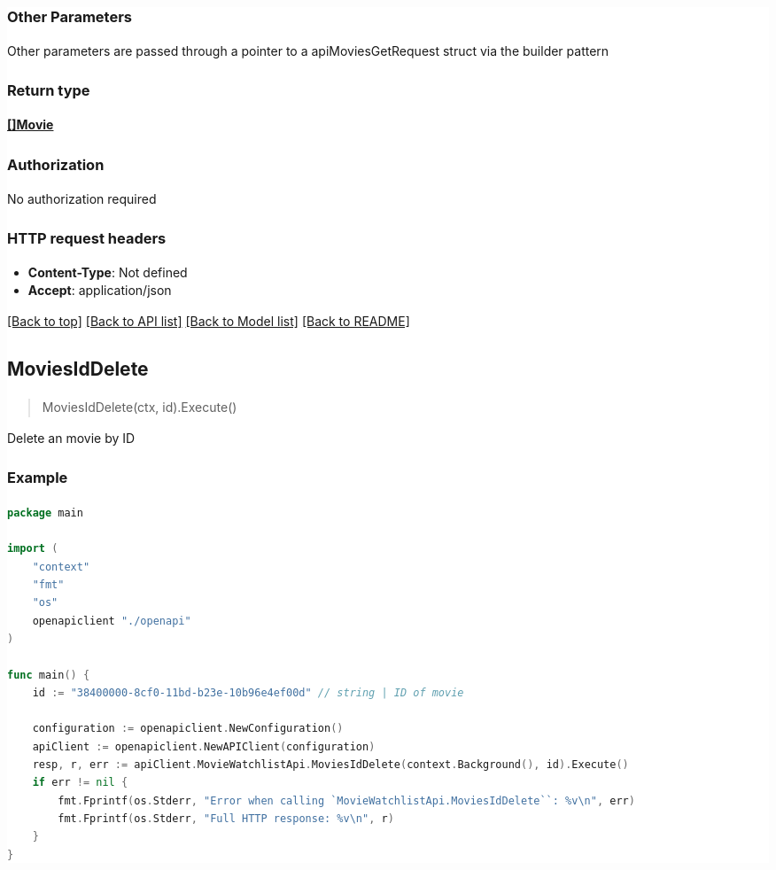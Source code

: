 ### Other Parameters

Other parameters are passed through a pointer to a apiMoviesGetRequest struct via the builder pattern


### Return type

[**[]Movie**](Movie.md)

### Authorization

No authorization required

### HTTP request headers

- **Content-Type**: Not defined
- **Accept**: application/json

[[Back to top]](#) [[Back to API list]](../README.md#documentation-for-api-endpoints)
[[Back to Model list]](../README.md#documentation-for-models)
[[Back to README]](../README.md)


## MoviesIdDelete

> MoviesIdDelete(ctx, id).Execute()

Delete an movie by ID

### Example

```go
package main

import (
    "context"
    "fmt"
    "os"
    openapiclient "./openapi"
)

func main() {
    id := "38400000-8cf0-11bd-b23e-10b96e4ef00d" // string | ID of movie

    configuration := openapiclient.NewConfiguration()
    apiClient := openapiclient.NewAPIClient(configuration)
    resp, r, err := apiClient.MovieWatchlistApi.MoviesIdDelete(context.Background(), id).Execute()
    if err != nil {
        fmt.Fprintf(os.Stderr, "Error when calling `MovieWatchlistApi.MoviesIdDelete``: %v\n", err)
        fmt.Fprintf(os.Stderr, "Full HTTP response: %v\n", r)
    }
}
```
